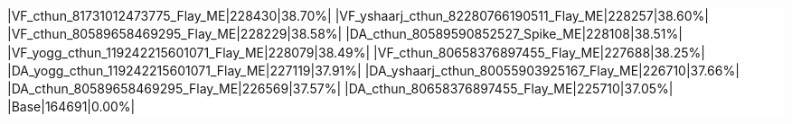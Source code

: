 |VF_cthun_81731012473775_Flay_ME|228430|38.70%|
|VF_yshaarj_cthun_82280766190511_Flay_ME|228257|38.60%|
|VF_cthun_80589658469295_Flay_ME|228229|38.58%|
|DA_cthun_80589590852527_Spike_ME|228108|38.51%|
|VF_yogg_cthun_119242215601071_Flay_ME|228079|38.49%|
|VF_cthun_80658376897455_Flay_ME|227688|38.25%|
|DA_yogg_cthun_119242215601071_Flay_ME|227119|37.91%|
|DA_yshaarj_cthun_80055903925167_Flay_ME|226710|37.66%|
|DA_cthun_80589658469295_Flay_ME|226569|37.57%|
|DA_cthun_80658376897455_Flay_ME|225710|37.05%|
|Base|164691|0.00%|
